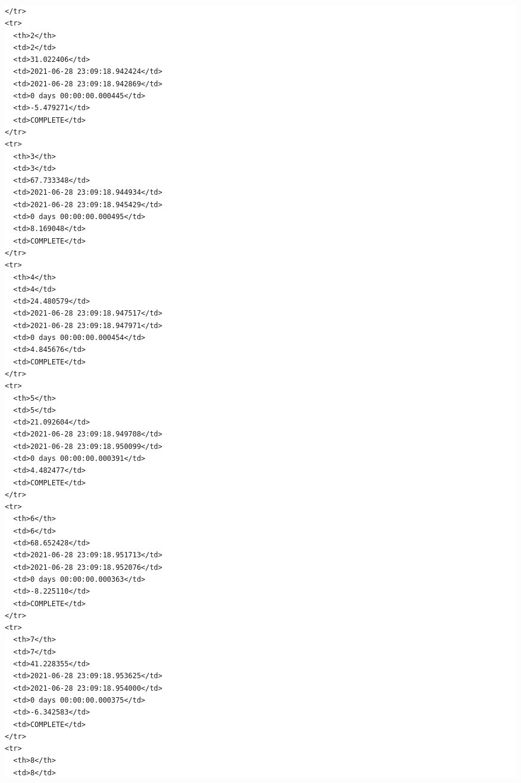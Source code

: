     </tr>
    <tr>
      <th>2</th>
      <td>2</td>
      <td>31.022406</td>
      <td>2021-06-28 23:09:18.942424</td>
      <td>2021-06-28 23:09:18.942869</td>
      <td>0 days 00:00:00.000445</td>
      <td>-5.479271</td>
      <td>COMPLETE</td>
    </tr>
    <tr>
      <th>3</th>
      <td>3</td>
      <td>67.733348</td>
      <td>2021-06-28 23:09:18.944934</td>
      <td>2021-06-28 23:09:18.945429</td>
      <td>0 days 00:00:00.000495</td>
      <td>8.169048</td>
      <td>COMPLETE</td>
    </tr>
    <tr>
      <th>4</th>
      <td>4</td>
      <td>24.480579</td>
      <td>2021-06-28 23:09:18.947517</td>
      <td>2021-06-28 23:09:18.947971</td>
      <td>0 days 00:00:00.000454</td>
      <td>4.845676</td>
      <td>COMPLETE</td>
    </tr>
    <tr>
      <th>5</th>
      <td>5</td>
      <td>21.092604</td>
      <td>2021-06-28 23:09:18.949708</td>
      <td>2021-06-28 23:09:18.950099</td>
      <td>0 days 00:00:00.000391</td>
      <td>4.482477</td>
      <td>COMPLETE</td>
    </tr>
    <tr>
      <th>6</th>
      <td>6</td>
      <td>68.652428</td>
      <td>2021-06-28 23:09:18.951713</td>
      <td>2021-06-28 23:09:18.952076</td>
      <td>0 days 00:00:00.000363</td>
      <td>-8.225110</td>
      <td>COMPLETE</td>
    </tr>
    <tr>
      <th>7</th>
      <td>7</td>
      <td>41.228355</td>
      <td>2021-06-28 23:09:18.953625</td>
      <td>2021-06-28 23:09:18.954000</td>
      <td>0 days 00:00:00.000375</td>
      <td>-6.342583</td>
      <td>COMPLETE</td>
    </tr>
    <tr>
      <th>8</th>
      <td>8</td>